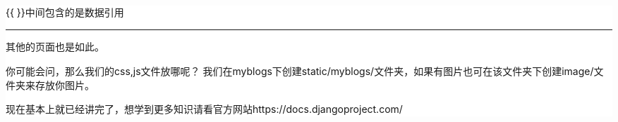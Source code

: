 {{ }}中间包含的是数据引用

---
其他的页面也是如此。

你可能会问，那么我们的css,js文件放哪呢？
我们在myblogs下创建static/myblogs/文件夹，如果有图片也可在该文件夹下创建image/文件夹来存放你图片。

现在基本上就已经讲完了，想学到更多知识请看官方网站https://docs.djangoproject.com/
